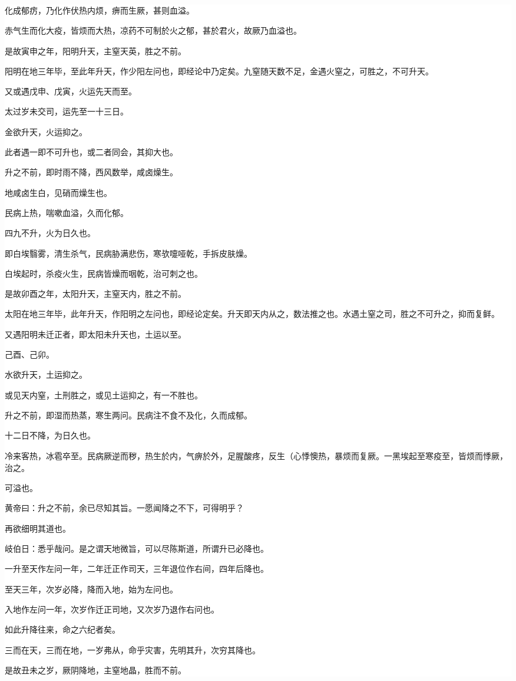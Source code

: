 化成郁疠，乃化作伏热内烦，痹而生厥，甚则血溢。  

赤气生而化大疫，皆烦而大热，凉药不可制於火之郁，甚於君火，故厥乃血溢也。  

是故寅申之年，阳明升天，主窒天英，胜之不前。  

阳明在地三年毕，至此年升天，作少阳左问也，即经论中乃定矣。九窒随天数不足，金遇火窒之，可胜之，不可升天。  

又或遇戊申、戊寅，火运先天而至。  

太过岁未交司，运先至一十三日。  

金欲升天，火运抑之。  

此者遇一即不可升也，或二者同会，其抑大也。  

升之不前，即时雨不降，西风数举，咸卤燥生。  

地咸卤生白，见硝而燥生也。  

民病上热，喘嗽血溢，久而化郁。  

四九不升，火为日久也。  

即白埃翳雾，清生杀气，民病胁满悲伤，寒欤嚏哑乾，手拆皮肤燥。  

白埃起时，杀疫火生，民病皆燥而咽乾，治可刺之也。  

是故卯酉之年，太阳升天，主窒天内，胜之不前。  

太阳在地三年毕，此年升天，作阳明之左问也，即经论定矣。升天即天内从之，数法推之也。水遇土窒之司，胜之不可升之，抑而复鲜。  

又遇阳明未迁正者，即太阳未升天也，土运以至。  

己酉、己卯。  

水欲升天，土运抑之。  

或见天内窒，土刑胜之，或见土运抑之，有一不胜也。  

升之不前，即湿而热蒸，寒生两问。民病注不食不及化，久而成郁。  

十二日不降，为日久也。  

冷来客热，冰雹卒至。民病厥逆而秽，热生於内，气痹於外，足腥酸疼，反生（心悸懊热，暴烦而复厥。一黑埃起至寒疫至，皆烦而悸厥，治之。  

可溢也。  

黄帝曰：升之不前，余已尽知其旨。一愿闻降之不下，可得明乎？  

再欲细明其道也。  

岐伯日：悉乎哉问。是之谓天地微旨，可以尽陈斯道，所谓升已必降也。  

一升至天作左问一年，二年迁正作司天，三年退位作右间，四年后降也。  

至天三年，次岁必降，降而入地，始为左问也。  

入地作左问一年，次岁作迁正司地，又次岁乃退作右问也。  

如此升降往来，命之六纪者矣。  

三而在天，三而在地，一岁弗从，命乎灾害，先明其升，次穷其降也。  

是故丑未之岁，厥阴降地，主窒地晶，胜而不前。  

